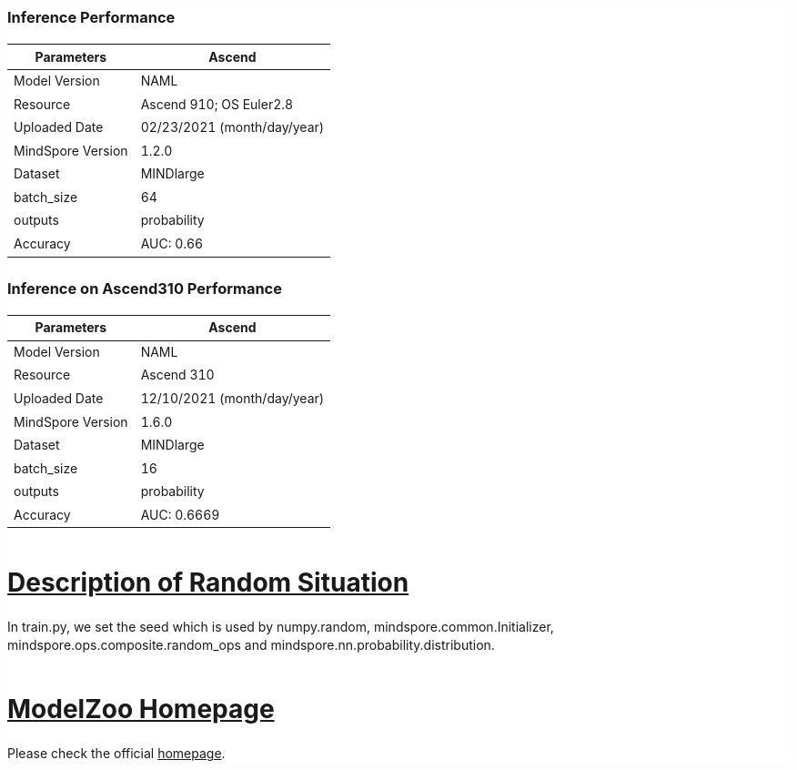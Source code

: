 ### Inference Performance

| Parameters          | Ascend                      |
| ------------------- | --------------------------- |
| Model Version       | NAML                        |
| Resource            | Ascend 910; OS Euler2.8     |
| Uploaded Date       | 02/23/2021 (month/day/year) |
| MindSpore Version   | 1.2.0                       |  
| Dataset             | MINDlarge                   |
| batch_size          | 64                          |
| outputs             | probability                 |
| Accuracy            | AUC: 0.66                   |

### Inference on Ascend310 Performance

| Parameters          | Ascend                      |
| ------------------- | --------------------------- |
| Model Version       | NAML                        |
| Resource            | Ascend 310                  |
| Uploaded Date       | 12/10/2021 (month/day/year) |
| MindSpore Version   | 1.6.0                       |  
| Dataset             | MINDlarge                   |
| batch_size          | 16                          |
| outputs             | probability                 |
| Accuracy            | AUC: 0.6669                 |

# [Description of Random Situation](#contents)


In train.py, we set the seed which is used by numpy.random, mindspore.common.Initializer, mindspore.ops.composite.random_ops and mindspore.nn.probability.distribution.

# [ModelZoo Homepage](#contents)

Please check the official [homepage](https://gitee.com/mindspore/models).
